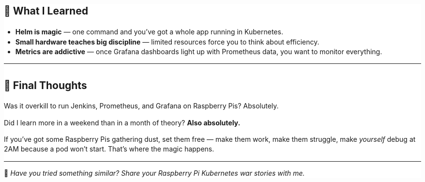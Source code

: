 ## 🌱 What I Learned

* **Helm is magic** — one command and you’ve got a whole app running in Kubernetes.
* **Small hardware teaches big discipline** — limited resources force you to think about efficiency.
* **Metrics are addictive** — once Grafana dashboards light up with Prometheus data, you want to monitor everything.

---

## 🎯 Final Thoughts

Was it overkill to run Jenkins, Prometheus, and Grafana on Raspberry Pis?
Absolutely.

Did I learn more in a weekend than in a month of theory?
**Also absolutely.**

If you’ve got some Raspberry Pis gathering dust, set them free — make them work, make them struggle, make *yourself* debug at 2AM because a pod won’t start. That’s where the magic happens.

---

💬 *Have you tried something similar? Share your Raspberry Pi Kubernetes war stories with me.*
